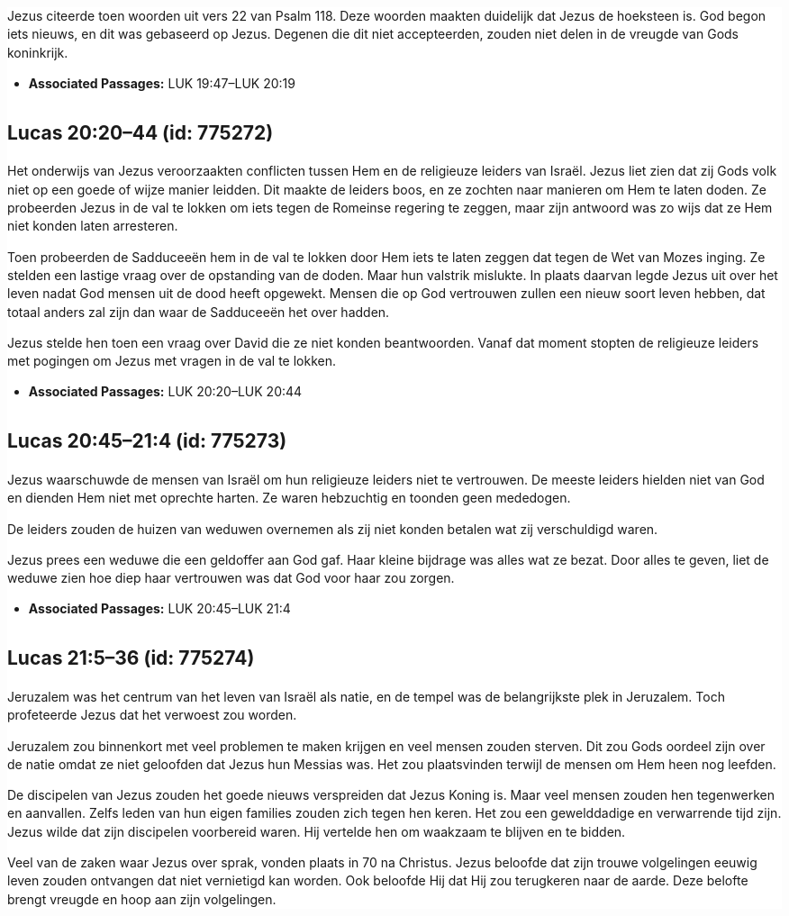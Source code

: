 Jezus citeerde toen woorden uit vers 22 van Psalm 118\. Deze woorden maakten duidelijk dat Jezus de hoeksteen is. God begon iets nieuws, en dit was gebaseerd op Jezus. Degenen die dit niet accepteerden, zouden niet delen in de vreugde van Gods koninkrijk.

* **Associated Passages:** LUK 19:47–LUK 20:19

## Lucas 20:20–44 (id: 775272)

Het onderwijs van Jezus veroorzaakten conflicten tussen Hem en de religieuze leiders van Israël. Jezus liet zien dat zij Gods volk niet op een goede of wijze manier leidden. Dit maakte de leiders boos, en ze zochten naar manieren om Hem te laten doden. Ze probeerden Jezus in de val te lokken om iets tegen de Romeinse regering te zeggen, maar zijn antwoord was zo wijs dat ze Hem niet konden laten arresteren.

Toen probeerden de Sadduceeën hem in de val te lokken door Hem iets te laten zeggen dat tegen de Wet van Mozes inging. Ze stelden een lastige vraag over de opstanding van de doden. Maar hun valstrik mislukte. In plaats daarvan legde Jezus uit over het leven nadat God mensen uit de dood heeft opgewekt. Mensen die op God vertrouwen zullen een nieuw soort leven hebben, dat totaal anders zal zijn dan waar de Sadduceeën het over hadden.

Jezus stelde hen toen een vraag over David die ze niet konden beantwoorden. Vanaf dat moment stopten de religieuze leiders met pogingen om Jezus met vragen in de val te lokken.

* **Associated Passages:** LUK 20:20–LUK 20:44

## Lucas 20:45–21:4 (id: 775273)

Jezus waarschuwde de mensen van Israël om hun religieuze leiders niet te vertrouwen. De meeste leiders hielden niet van God en dienden Hem niet met oprechte harten. Ze waren hebzuchtig en toonden geen mededogen.

De leiders zouden de huizen van weduwen overnemen als zij niet konden betalen wat zij verschuldigd waren.

Jezus prees een weduwe die een geldoffer aan God gaf. Haar kleine bijdrage was alles wat ze bezat. Door alles te geven, liet de weduwe zien hoe diep haar vertrouwen was dat God voor haar zou zorgen.

* **Associated Passages:** LUK 20:45–LUK 21:4

## Lucas 21:5–36 (id: 775274)

Jeruzalem was het centrum van het leven van Israël als natie, en de tempel was de belangrijkste plek in Jeruzalem. Toch profeteerde Jezus dat het verwoest zou worden.

Jeruzalem zou binnenkort met veel problemen te maken krijgen en veel mensen zouden sterven. Dit zou Gods oordeel zijn over de natie omdat ze niet geloofden dat Jezus hun Messias was. Het zou plaatsvinden terwijl de mensen om Hem heen nog leefden.

De discipelen van Jezus zouden het goede nieuws verspreiden dat Jezus Koning is. Maar veel mensen zouden hen tegenwerken en aanvallen. Zelfs leden van hun eigen families zouden zich tegen hen keren. Het zou een gewelddadige en verwarrende tijd zijn. Jezus wilde dat zijn discipelen voorbereid waren. Hij vertelde hen om waakzaam te blijven en te bidden.

Veel van de zaken waar Jezus over sprak, vonden plaats in 70 na Christus. Jezus beloofde dat zijn trouwe volgelingen eeuwig leven zouden ontvangen dat niet vernietigd kan worden. Ook beloofde Hij dat Hij zou terugkeren naar de aarde. Deze belofte brengt vreugde en hoop aan zijn volgelingen.
